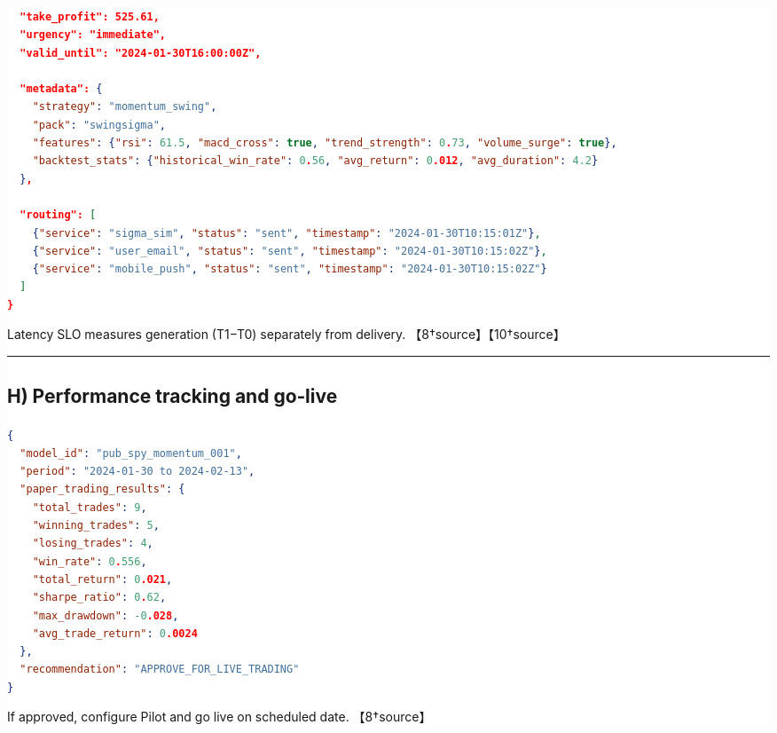 ```json
  "take_profit": 525.61,
  "urgency": "immediate",
  "valid_until": "2024-01-30T16:00:00Z",

  "metadata": {
    "strategy": "momentum_swing",
    "pack": "swingsigma",
    "features": {"rsi": 61.5, "macd_cross": true, "trend_strength": 0.73, "volume_surge": true},
    "backtest_stats": {"historical_win_rate": 0.56, "avg_return": 0.012, "avg_duration": 4.2}
  },

  "routing": [
    {"service": "sigma_sim", "status": "sent", "timestamp": "2024-01-30T10:15:01Z"},
    {"service": "user_email", "status": "sent", "timestamp": "2024-01-30T10:15:02Z"},
    {"service": "mobile_push", "status": "sent", "timestamp": "2024-01-30T10:15:02Z"}
  ]
}
```
Latency SLO measures generation (T1−T0) separately from delivery. 【8†source】【10†source】

---

## H) Performance tracking and go‑live
```json
{
  "model_id": "pub_spy_momentum_001",
  "period": "2024-01-30 to 2024-02-13",
  "paper_trading_results": {
    "total_trades": 9,
    "winning_trades": 5,
    "losing_trades": 4,
    "win_rate": 0.556,
    "total_return": 0.021,
    "sharpe_ratio": 0.62,
    "max_drawdown": -0.028,
    "avg_trade_return": 0.0024
  },
  "recommendation": "APPROVE_FOR_LIVE_TRADING"
}
```
If approved, configure Pilot and go live on scheduled date. 【8†source】
